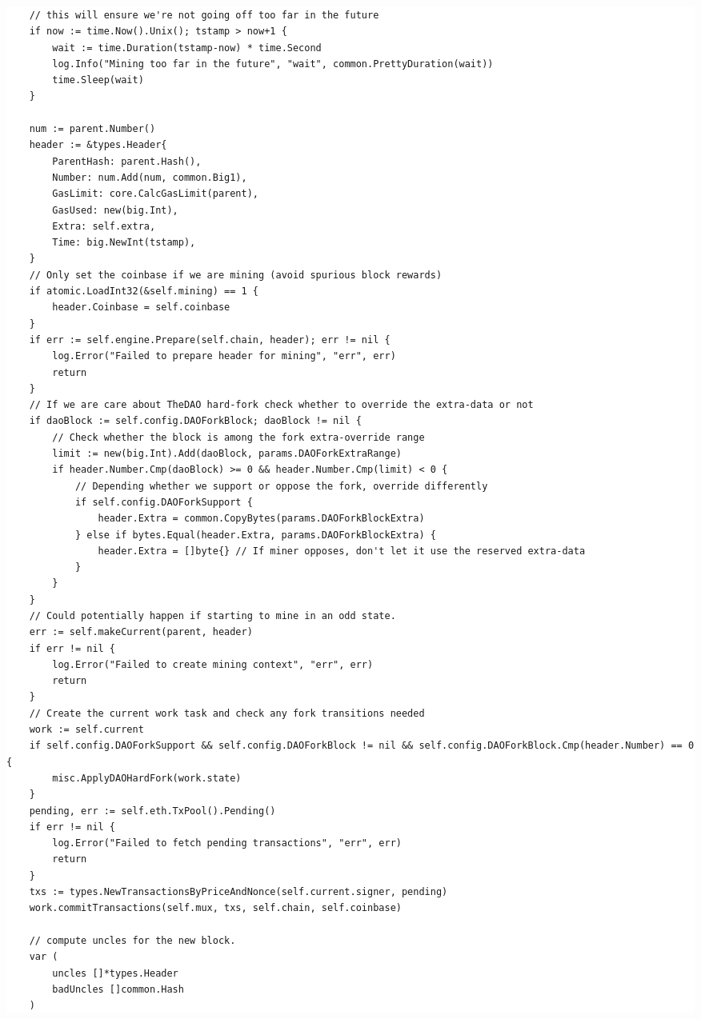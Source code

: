 ```
    // this will ensure we're not going off too far in the future
    if now := time.Now().Unix(); tstamp > now+1 {
        wait := time.Duration(tstamp-now) * time.Second
        log.Info("Mining too far in the future", "wait", common.PrettyDuration(wait))
        time.Sleep(wait)
    }

    num := parent.Number()
    header := &types.Header{
        ParentHash: parent.Hash(),
        Number: num.Add(num, common.Big1),
        GasLimit: core.CalcGasLimit(parent),
        GasUsed: new(big.Int),
        Extra: self.extra,
        Time: big.NewInt(tstamp),
    }
    // Only set the coinbase if we are mining (avoid spurious block rewards)
    if atomic.LoadInt32(&self.mining) == 1 {
        header.Coinbase = self.coinbase
    }
    if err := self.engine.Prepare(self.chain, header); err != nil {
        log.Error("Failed to prepare header for mining", "err", err)
        return
    }
    // If we are care about TheDAO hard-fork check whether to override the extra-data or not
    if daoBlock := self.config.DAOForkBlock; daoBlock != nil {
        // Check whether the block is among the fork extra-override range
        limit := new(big.Int).Add(daoBlock, params.DAOForkExtraRange)
        if header.Number.Cmp(daoBlock) >= 0 && header.Number.Cmp(limit) < 0 {
            // Depending whether we support or oppose the fork, override differently
            if self.config.DAOForkSupport {
                header.Extra = common.CopyBytes(params.DAOForkBlockExtra)
            } else if bytes.Equal(header.Extra, params.DAOForkBlockExtra) {
                header.Extra = []byte{} // If miner opposes, don't let it use the reserved extra-data
            }
        }
    }
    // Could potentially happen if starting to mine in an odd state.
    err := self.makeCurrent(parent, header)
    if err != nil {
        log.Error("Failed to create mining context", "err", err)
        return
    }
    // Create the current work task and check any fork transitions needed
    work := self.current
    if self.config.DAOForkSupport && self.config.DAOForkBlock != nil && self.config.DAOForkBlock.Cmp(header.Number) == 0 {
        misc.ApplyDAOHardFork(work.state)
    }
    pending, err := self.eth.TxPool().Pending()
    if err != nil {
        log.Error("Failed to fetch pending transactions", "err", err)
        return
    }
    txs := types.NewTransactionsByPriceAndNonce(self.current.signer, pending)
    work.commitTransactions(self.mux, txs, self.chain, self.coinbase)

    // compute uncles for the new block.
    var (
        uncles []*types.Header
        badUncles []common.Hash
    )
```